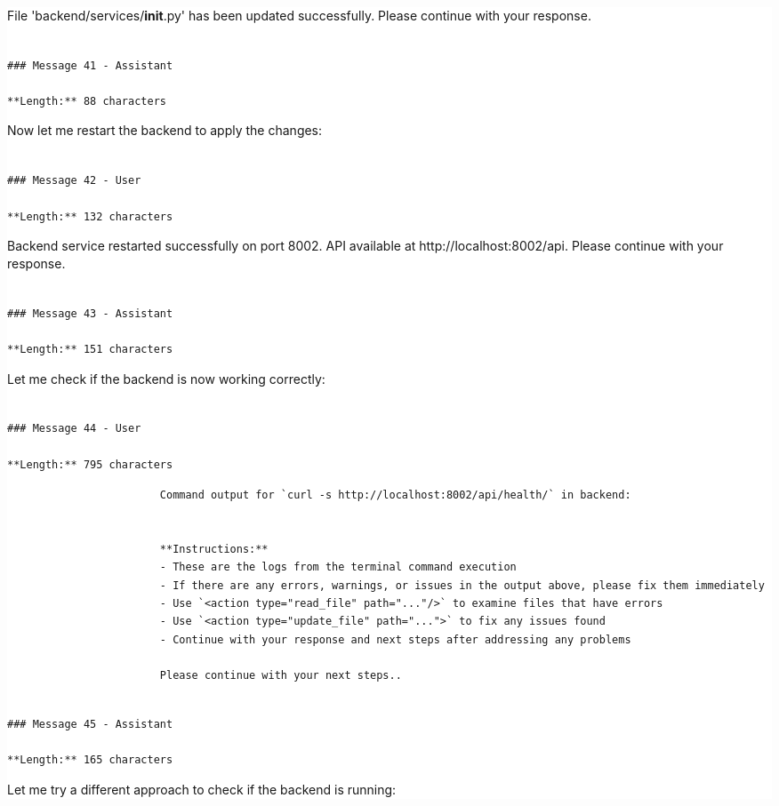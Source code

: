 File 'backend/services/__init__.py' has been updated successfully. Please continue with your response.
```

### Message 41 - Assistant

**Length:** 88 characters

```
Now let me restart the backend to apply the changes:

<action type="restart_backend"/>


```

### Message 42 - User

**Length:** 132 characters

```
Backend service restarted successfully on port 8002. API available at http://localhost:8002/api. Please continue with your response.
```

### Message 43 - Assistant

**Length:** 151 characters

```
Let me check if the backend is now working correctly:

<action type="run_command" cwd="backend" command="curl -s http://localhost:8002/api/health/"/>


```

### Message 44 - User

**Length:** 795 characters

```

                            Command output for `curl -s http://localhost:8002/api/health/` in backend:
                            

                            **Instructions:**
                            - These are the logs from the terminal command execution
                            - If there are any errors, warnings, or issues in the output above, please fix them immediately
                            - Use `<action type="read_file" path="..."/>` to examine files that have errors
                            - Use `<action type="update_file" path="...">` to fix any issues found
                            - Continue with your response and next steps after addressing any problems

                            Please continue with your next steps..
                            
```

### Message 45 - Assistant

**Length:** 165 characters

```
Let me try a different approach to check if the backend is running:
